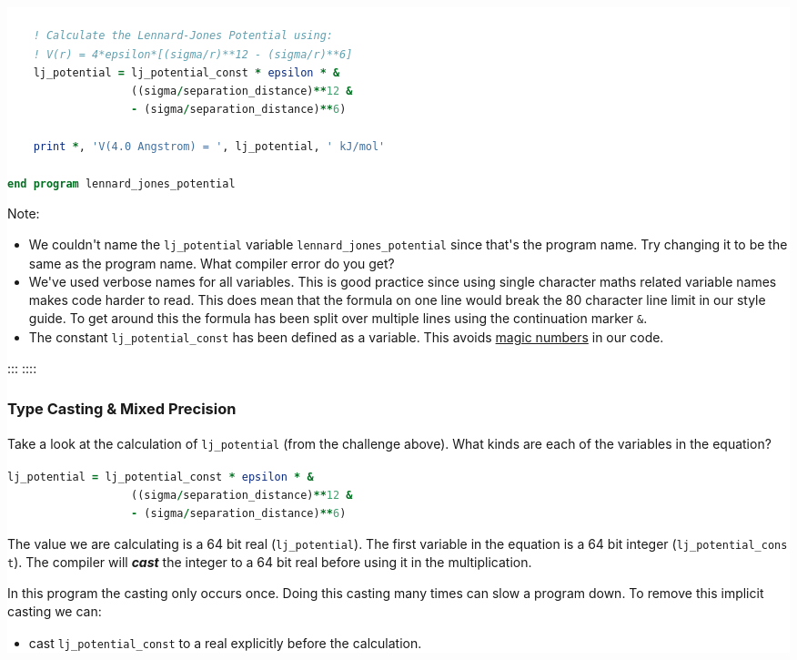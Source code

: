 ```fortran

    ! Calculate the Lennard-Jones Potential using:
    ! V(r) = 4*epsilon*[(sigma/r)**12 - (sigma/r)**6]
    lj_potential = lj_potential_const * epsilon * &
                   ((sigma/separation_distance)**12 &
                   - (sigma/separation_distance)**6)

    print *, 'V(4.0 Angstrom) = ', lj_potential, ' kJ/mol'

end program lennard_jones_potential

```

Note:

- We couldn't name the `lj_potential` variable `lennard_jones_potential`
  since that's the program name.
  Try changing it to be the same as the program name.
  What compiler error do you get?
- We've used verbose names for all variables.
  This is good practice since using single character maths related
  variable names makes code harder to read.
  This does mean that the formula on one line
  would break the 80 character line limit in our style guide.
  To get around this the formula has been split over multiple lines
  using the continuation marker `&`.
- The constant `lj_potential_const` has been defined as a variable.
  This avoids [magic numbers](https://en.wikipedia.org/wiki/Magic_number_(programming)) in our code.

:::
::::

### Type Casting & Mixed Precision

Take a look at the calculation of `lj_potential` (from the challenge above).
What kinds are each of the variables in the equation?

```fortran
lj_potential = lj_potential_const * epsilon * &
                   ((sigma/separation_distance)**12 &
                   - (sigma/separation_distance)**6)
```

The value we are calculating is a 64 bit real (`lj_potential`).
The first variable in the equation is a 64 bit integer (`lj_potential_const`).
The compiler will ***cast*** the integer
to a 64 bit real before using it in the multiplication.

In this program the casting only occurs once.
Doing this casting many times can slow a program down.
To remove this implicit casting we can:

- cast `lj_potential_const` to a real explicitly before
  the calculation.
